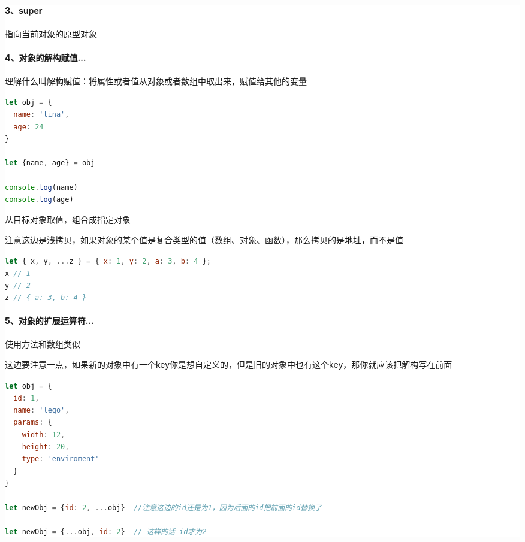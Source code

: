 #### 3、super

指向当前对象的原型对象





#### 4、对象的解构赋值… 

理解什么叫解构赋值：将属性或者值从对象或者数组中取出来，赋值给其他的变量

```js
let obj = {
  name: 'tina',
  age: 24
}

let {name, age} = obj

console.log(name)
console.log(age)
```

从目标对象取值，组合成指定对象

注意这边是浅拷贝，如果对象的某个值是复合类型的值（数组、对象、函数），那么拷贝的是地址，而不是值

```js
let { x, y, ...z } = { x: 1, y: 2, a: 3, b: 4 };
x // 1
y // 2
z // { a: 3, b: 4 }
```





#### 5、对象的扩展运算符…

使用方法和数组类似

这边要注意一点，如果新的对象中有一个key你是想自定义的，但是旧的对象中也有这个key，那你就应该把解构写在前面

```js
let obj = {
  id: 1,
  name: 'lego',
  params: {
    width: 12,
    height: 20,
    type: 'enviroment'
  }
}

let newObj = {id: 2, ...obj}  //注意这边的id还是为1，因为后面的id把前面的id替换了

let newObj = {...obj, id: 2}  // 这样的话 id才为2
```
